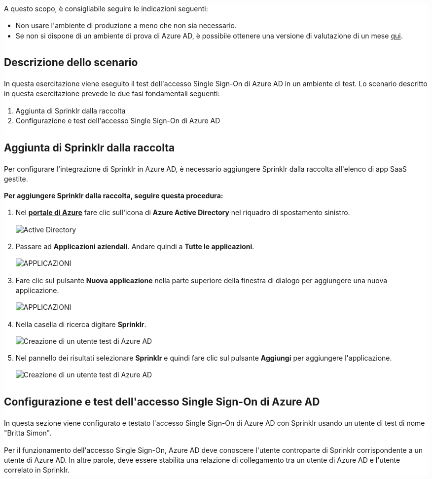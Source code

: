 A questo scopo, è consigliabile seguire le indicazioni seguenti:

- Non usare l'ambiente di produzione a meno che non sia necessario.
- Se non si dispone di un ambiente di prova di Azure AD, è possibile ottenere una versione di valutazione di un mese [qui](https://azure.microsoft.com/pricing/free-trial/).

## <a name="scenario-description"></a>Descrizione dello scenario
In questa esercitazione viene eseguito il test dell'accesso Single Sign-On di Azure AD in un ambiente di test. Lo scenario descritto in questa esercitazione prevede le due fasi fondamentali seguenti:

1. Aggiunta di Sprinklr dalla raccolta
1. Configurazione e test dell'accesso Single Sign-On di Azure AD

## <a name="adding-sprinklr-from-the-gallery"></a>Aggiunta di Sprinklr dalla raccolta
Per configurare l'integrazione di Sprinklr in Azure AD, è necessario aggiungere Sprinklr dalla raccolta all'elenco di app SaaS gestite.

**Per aggiungere Sprinklr dalla raccolta, seguire questa procedura:**

1. Nel **[portale di Azure](https://portal.azure.com)** fare clic sull'icona di **Azure Active Directory** nel riquadro di spostamento sinistro. 

    ![Active Directory][1]

1. Passare ad **Applicazioni aziendali**. Andare quindi a **Tutte le applicazioni**.

    ![APPLICAZIONI][2]
    
1. Fare clic sul pulsante **Nuova applicazione** nella parte superiore della finestra di dialogo per aggiungere una nuova applicazione.

    ![APPLICAZIONI][3]

1. Nella casella di ricerca digitare **Sprinklr**.

    ![Creazione di un utente test di Azure AD](./media/sprinklr-tutorial/tutorial_sprinklr_search.png)

1. Nel pannello dei risultati selezionare **Sprinklr** e quindi fare clic sul pulsante **Aggiungi** per aggiungere l'applicazione.

    ![Creazione di un utente test di Azure AD](./media/sprinklr-tutorial/tutorial_sprinklr_addfromgallery.png)

##  <a name="configuring-and-testing-azure-ad-single-sign-on"></a>Configurazione e test dell'accesso Single Sign-On di Azure AD
In questa sezione viene configurato e testato l'accesso Single Sign-On di Azure AD con Sprinklr usando un utente di test di nome "Britta Simon".

Per il funzionamento dell'accesso Single Sign-On, Azure AD deve conoscere l'utente controparte di Sprinklr corrispondente a un utente di Azure AD. In altre parole, deve essere stabilita una relazione di collegamento tra un utente di Azure AD e l'utente correlato in Sprinklr.


[1]: ./media/sprinklr-tutorial/tutorial_general_01.png
[2]: ./media/sprinklr-tutorial/tutorial_general_02.png
[3]: ./media/sprinklr-tutorial/tutorial_general_03.png
[4]: ./media/sprinklr-tutorial/tutorial_general_04.png
[100]: ./media/sprinklr-tutorial/tutorial_general_100.png
[200]: ./media/sprinklr-tutorial/tutorial_general_200.png
[201]: ./media/sprinklr-tutorial/tutorial_general_201.png
[202]: ./media/sprinklr-tutorial/tutorial_general_202.png
[203]: ./media/sprinklr-tutorial/tutorial_general_203.png